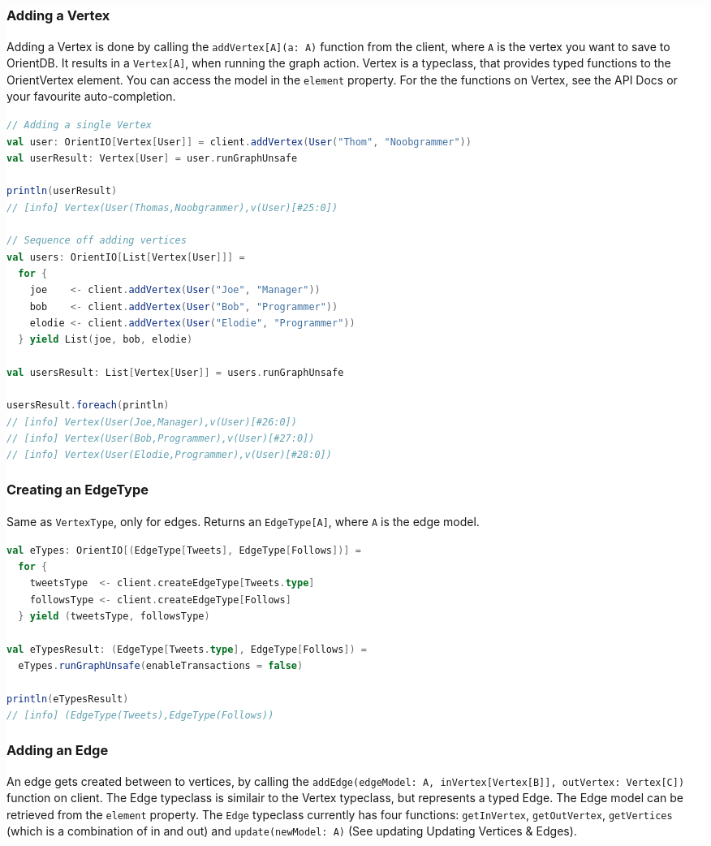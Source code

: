 ### Adding a Vertex

Adding a Vertex is done by calling the `addVertex[A](a: A)` function from the client, where `A` is the vertex you want to save to OrientDB. It results in a `Vertex[A]`, when running the graph action. Vertex is a typeclass, that provides typed functions to the OrientVertex element. You can access the model in the `element` property. For the the functions on Vertex, see the API Docs or your favourite auto-completion.

```scala
// Adding a single Vertex
val user: OrientIO[Vertex[User]] = client.addVertex(User("Thom", "Noobgrammer"))
val userResult: Vertex[User] = user.runGraphUnsafe

println(userResult)
// [info] Vertex(User(Thomas,Noobgrammer),v(User)[#25:0])
  
// Sequence off adding vertices
val users: OrientIO[List[Vertex[User]]] =
  for {
    joe    <- client.addVertex(User("Joe", "Manager"))
    bob    <- client.addVertex(User("Bob", "Programmer"))
    elodie <- client.addVertex(User("Elodie", "Programmer"))
  } yield List(joe, bob, elodie)

val usersResult: List[Vertex[User]] = users.runGraphUnsafe

usersResult.foreach(println)
// [info] Vertex(User(Joe,Manager),v(User)[#26:0])
// [info] Vertex(User(Bob,Programmer),v(User)[#27:0])
// [info] Vertex(User(Elodie,Programmer),v(User)[#28:0])
```

### Creating an EdgeType

Same as `VertexType`, only for edges. Returns an `EdgeType[A]`, where `A` is the edge model.

```scala
val eTypes: OrientIO[(EdgeType[Tweets], EdgeType[Follows])] = 
  for {
    tweetsType  <- client.createEdgeType[Tweets.type]
    followsType <- client.createEdgeType[Follows]  
  } yield (tweetsType, followsType)
    
val eTypesResult: (EdgeType[Tweets.type], EdgeType[Follows]) = 
  eTypes.runGraphUnsafe(enableTransactions = false)
  
println(eTypesResult)
// [info] (EdgeType(Tweets),EdgeType(Follows))
```

### Adding an Edge

An edge gets created between to vertices, by calling the `addEdge(edgeModel: A, inVertex[Vertex[B]], outVertex: Vertex[C])` function on client. The Edge typeclass is similair to the Vertex typeclass, but represents a typed Edge. The Edge model can be retrieved from the `element` property. The `Edge` typeclass currently has four functions: `getInVertex`, `getOutVertex`, `getVertices` (which is a combination of in and out) and `update(newModel: A)` (See updating Updating Vertices & Edges).
